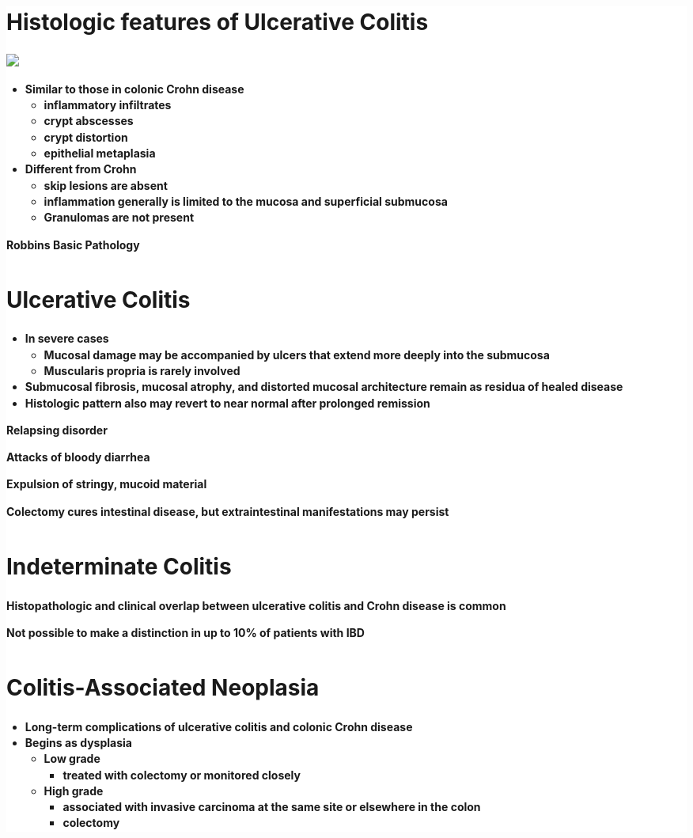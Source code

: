 # Histologic features of Ulcerative Colitis

![](./img-local/Inflammatory-Bowell-Diseases23.png)

- **Similar to those in colonic Crohn disease**
  - **inflammatory infiltrates**
  - **crypt abscesses**
  - **crypt distortion**
  - **epithelial metaplasia**
- **Different from Crohn**
  - **skip lesions are absent**
  - **inflammation generally is limited to the mucosa and superficial
    submucosa**
  - **Granulomas are not present**

**Robbins Basic Pathology**

# Ulcerative Colitis

- **In severe cases**
  - **Mucosal damage may be accompanied by ulcers that extend more
    deeply into the submucosa**
  - **Muscularis propria is rarely involved**
- **Submucosal fibrosis, mucosal atrophy, and distorted mucosal
  architecture remain as residua of healed disease**
- **Histologic pattern also may revert to near normal after prolonged
  remission**

**Relapsing disorder**

**Attacks of bloody diarrhea**

**Expulsion of stringy, mucoid material**

**Colectomy cures intestinal disease, but extraintestinal manifestations
may persist**

# Indeterminate Colitis

**Histopathologic and clinical overlap between ulcerative colitis and
Crohn disease is common**

**Not possible to make a distinction in up to 10% of patients with IBD**

# Colitis-Associated Neoplasia

- **Long-term complications of ulcerative colitis and colonic Crohn
  disease**
- **Begins as dysplasia**
  - **Low grade**
    - **treated with colectomy or monitored closely**
  - **High grade**
    - **associated with invasive carcinoma at the same site or elsewhere
      in the colon**
    - **colectomy**
